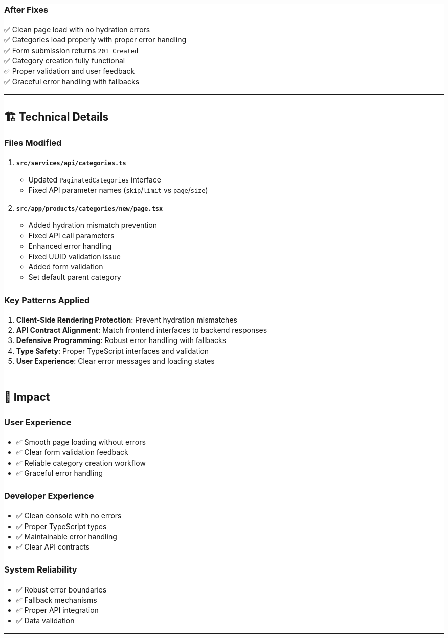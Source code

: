 ### **After Fixes**  
✅ Clean page load with no hydration errors  
✅ Categories load properly with proper error handling  
✅ Form submission returns `201 Created`  
✅ Category creation fully functional  
✅ Proper validation and user feedback  
✅ Graceful error handling with fallbacks  

---

## 🏗️ Technical Details

### **Files Modified**
1. **`src/services/api/categories.ts`**
   - Updated `PaginatedCategories` interface
   - Fixed API parameter names (`skip`/`limit` vs `page`/`size`)

2. **`src/app/products/categories/new/page.tsx`**
   - Added hydration mismatch prevention
   - Fixed API call parameters
   - Enhanced error handling
   - Fixed UUID validation issue
   - Added form validation
   - Set default parent category

### **Key Patterns Applied**
1. **Client-Side Rendering Protection**: Prevent hydration mismatches
2. **API Contract Alignment**: Match frontend interfaces to backend responses
3. **Defensive Programming**: Robust error handling with fallbacks
4. **Type Safety**: Proper TypeScript interfaces and validation
5. **User Experience**: Clear error messages and loading states

---

## 🎯 Impact

### **User Experience**
- ✅ Smooth page loading without errors
- ✅ Clear form validation feedback  
- ✅ Reliable category creation workflow
- ✅ Graceful error handling

### **Developer Experience**
- ✅ Clean console with no errors
- ✅ Proper TypeScript types
- ✅ Maintainable error handling
- ✅ Clear API contracts

### **System Reliability**
- ✅ Robust error boundaries
- ✅ Fallback mechanisms
- ✅ Proper API integration
- ✅ Data validation

---